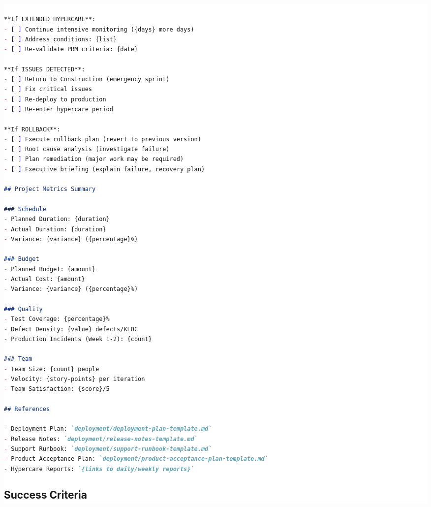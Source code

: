 ```markdown

**If EXTENDED HYPERCARE**:
- [ ] Continue intensive monitoring ({days} more days)
- [ ] Address conditions: {list}
- [ ] Re-validate PRM criteria: {date}

**If ISSUES DETECTED**:
- [ ] Return to Construction (emergency sprint)
- [ ] Fix critical issues
- [ ] Re-deploy to production
- [ ] Re-enter hypercare period

**If ROLLBACK**:
- [ ] Execute rollback plan (revert to previous version)
- [ ] Root cause analysis (investigate failure)
- [ ] Plan remediation (major work may be required)
- [ ] Executive briefing (explain failure, recovery plan)

## Project Metrics Summary

### Schedule
- Planned Duration: {duration}
- Actual Duration: {duration}
- Variance: {variance} ({percentage}%)

### Budget
- Planned Budget: {amount}
- Actual Cost: {amount}
- Variance: {variance} ({percentage}%)

### Quality
- Test Coverage: {percentage}%
- Defect Density: {value} defects/KLOC
- Production Incidents (Week 1-2): {count}

### Team
- Team Size: {count} people
- Velocity: {story-points} per iteration
- Team Satisfaction: {score}/5

## References

- Deployment Plan: `deployment/deployment-plan-template.md`
- Release Notes: `deployment/release-notes-template.md`
- Support Runbook: `deployment/support-runbook-template.md`
- Product Acceptance Plan: `deployment/product-acceptance-plan-template.md`
- Hypercare Reports: `{links to daily/weekly reports}`
```

## Success Criteria
